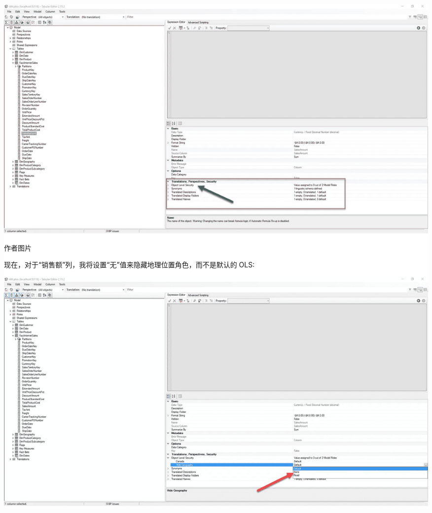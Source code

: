 ![](img/49c4f88d3fe5b920e7174d5136382ef3.png)

作者图片

现在，对于“销售额”列，我将设置“无”值来隐藏地理位置角色，而不是默认的 OLS:

![](img/6b05075d0bbd2f37a96bddad20d51b23.png)
